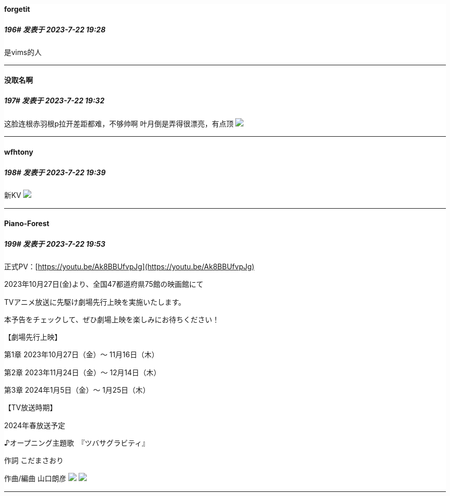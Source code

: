 ####  forgetit  
##### 196#       发表于 2023-7-22 19:28

是vims的人

*****

####  没取名啊  
##### 197#       发表于 2023-7-22 19:32

这脸连根赤羽根p拉开差距都难，不够帅啊
叶月倒是弄得很漂亮，有点顶
<img src="https://p.sda1.dev/12/b7f2bfbb59251384bfc75668e69c79dd/CMP_20230722193151726.jpg" referrerpolicy="no-referrer">

*****

####  wfhtony  
##### 198#       发表于 2023-7-22 19:39

新KV
<img src="https://shinycolors-anime.idolmaster-official.jp/assets/img/top/mv/mv_2.jpg" referrerpolicy="no-referrer">

*****

####  Piano-Forest  
##### 199#       发表于 2023-7-22 19:53

正式PV：[https://youtu.be/Ak8BBUfvpJg](https://youtu.be/Ak8BBUfvpJg)

2023年10月27日(金)より、全国47都道府県75館の映画館にて

TVアニメ放送に先駆け劇場先行上映を実施いたします。

本予告をチェックして、ぜひ劇場上映を楽しみにお待ちください！

【劇場先行上映】 

第1章 2023年10月27日（金）～ 11月16日（木）

第2章 2023年11月24日（金）～ 12月14日（木） 

第3章 2024年1月5日（金）～ 1月25日（木）

【TV放送時期】

2024年春放送予定

♪オープニング主題歌　『ツバサグラビティ』

作詞 こだまさおり

作曲/編曲 山口朗彦 
<img src="https://p.sda1.dev/12/6547fee4d7b5d00f9ed59f7373ba82ac/20230722_194958.jpg" referrerpolicy="no-referrer">
<img src="https://p.sda1.dev/12/5c966e8d539015e9b9c8a36067104cc5/mv_2.jpg" referrerpolicy="no-referrer">

*****
